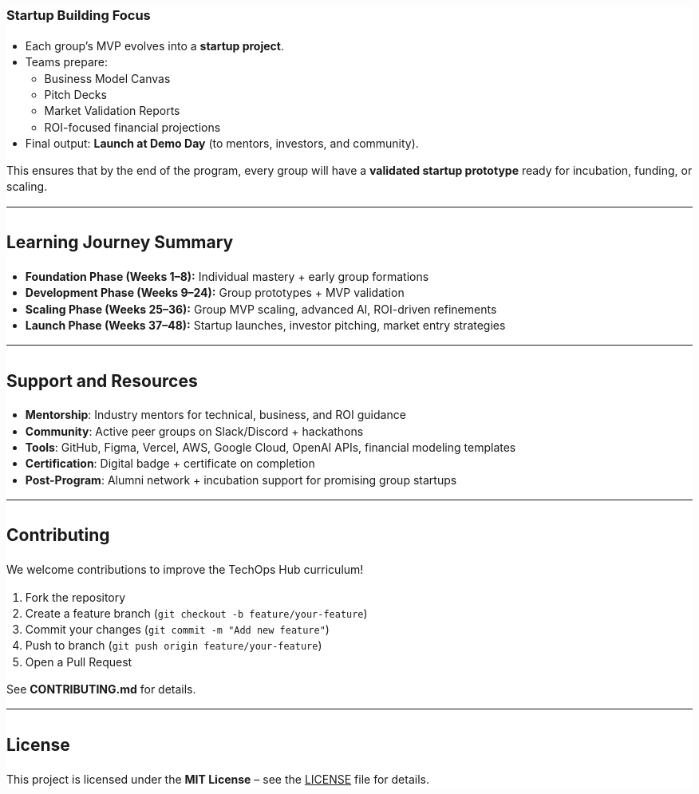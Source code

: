 ### Startup Building Focus  

- Each group’s MVP evolves into a **startup project**.  
- Teams prepare:  
  - Business Model Canvas  
  - Pitch Decks  
  - Market Validation Reports  
  - ROI-focused financial projections  
- Final output: **Launch at Demo Day** (to mentors, investors, and community).  

This ensures that by the end of the program, every group will have a **validated startup prototype** ready for incubation, funding, or scaling.  

---

## Learning Journey Summary  

- **Foundation Phase (Weeks 1–8):** Individual mastery + early group formations  
- **Development Phase (Weeks 9–24):** Group prototypes + MVP validation  
- **Scaling Phase (Weeks 25–36):** Group MVP scaling, advanced AI, ROI-driven refinements  
- **Launch Phase (Weeks 37–48):** Startup launches, investor pitching, market entry strategies  

---

## Support and Resources  

- **Mentorship**: Industry mentors for technical, business, and ROI guidance  
- **Community**: Active peer groups on Slack/Discord + hackathons  
- **Tools**: GitHub, Figma, Vercel, AWS, Google Cloud, OpenAI APIs, financial modeling templates  
- **Certification**: Digital badge + certificate on completion  
- **Post-Program**: Alumni network + incubation support for promising group startups  

---

## Contributing  

We welcome contributions to improve the TechOps Hub curriculum!  

1. Fork the repository  
2. Create a feature branch (`git checkout -b feature/your-feature`)  
3. Commit your changes (`git commit -m "Add new feature"`)  
4. Push to branch (`git push origin feature/your-feature`)  
5. Open a Pull Request  

See **CONTRIBUTING.md** for details.  

---

## License  

This project is licensed under the **MIT License** – see the [LICENSE](LICENSE) file for details.  
